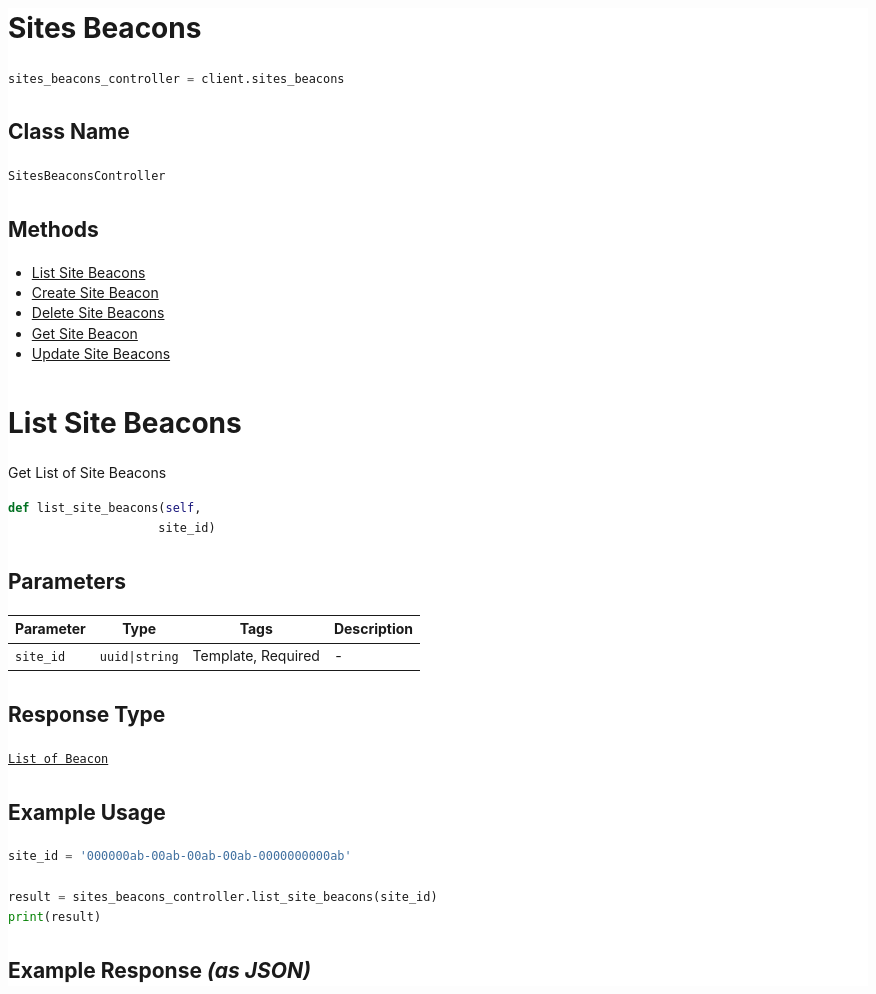 # Sites Beacons

```python
sites_beacons_controller = client.sites_beacons
```

## Class Name

`SitesBeaconsController`

## Methods

* [List Site Beacons](../../doc/controllers/sites-beacons.md#list-site-beacons)
* [Create Site Beacon](../../doc/controllers/sites-beacons.md#create-site-beacon)
* [Delete Site Beacons](../../doc/controllers/sites-beacons.md#delete-site-beacons)
* [Get Site Beacon](../../doc/controllers/sites-beacons.md#get-site-beacon)
* [Update Site Beacons](../../doc/controllers/sites-beacons.md#update-site-beacons)


# List Site Beacons

Get List of Site Beacons

```python
def list_site_beacons(self,
                     site_id)
```

## Parameters

| Parameter | Type | Tags | Description |
|  --- | --- | --- | --- |
| `site_id` | `uuid\|string` | Template, Required | - |

## Response Type

[`List of Beacon`](../../doc/models/beacon.md)

## Example Usage

```python
site_id = '000000ab-00ab-00ab-00ab-0000000000ab'

result = sites_beacons_controller.list_site_beacons(site_id)
print(result)
```

## Example Response *(as JSON)*
